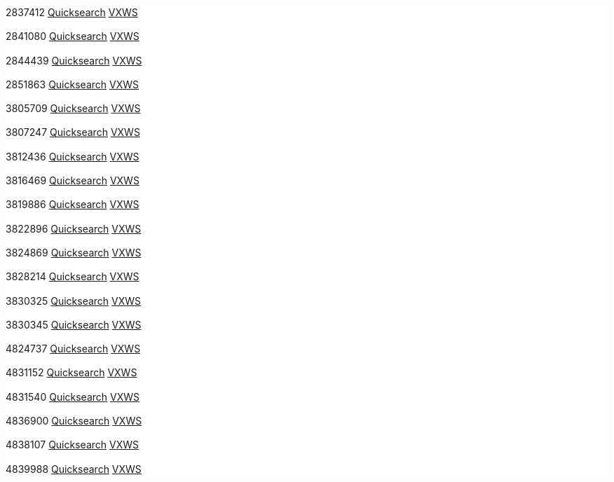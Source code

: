 2837412 [Quicksearch](https://search.library.yale.edu/catalog/2837412) [VXWS](http://prodorbis.library.yale.edu:7014/vxws/GetHoldingsService?bibId=2837412)

2841080 [Quicksearch](https://search.library.yale.edu/catalog/2841080) [VXWS](http://prodorbis.library.yale.edu:7014/vxws/GetHoldingsService?bibId=2841080)

2844439 [Quicksearch](https://search.library.yale.edu/catalog/2844439) [VXWS](http://prodorbis.library.yale.edu:7014/vxws/GetHoldingsService?bibId=2844439)

2851863 [Quicksearch](https://search.library.yale.edu/catalog/2851863) [VXWS](http://prodorbis.library.yale.edu:7014/vxws/GetHoldingsService?bibId=2851863)

3805709 [Quicksearch](https://search.library.yale.edu/catalog/3805709) [VXWS](http://prodorbis.library.yale.edu:7014/vxws/GetHoldingsService?bibId=3805709)

3807247 [Quicksearch](https://search.library.yale.edu/catalog/3807247) [VXWS](http://prodorbis.library.yale.edu:7014/vxws/GetHoldingsService?bibId=3807247)

3812436 [Quicksearch](https://search.library.yale.edu/catalog/3812436) [VXWS](http://prodorbis.library.yale.edu:7014/vxws/GetHoldingsService?bibId=3812436)

3816469 [Quicksearch](https://search.library.yale.edu/catalog/3816469) [VXWS](http://prodorbis.library.yale.edu:7014/vxws/GetHoldingsService?bibId=3816469)

3819886 [Quicksearch](https://search.library.yale.edu/catalog/3819886) [VXWS](http://prodorbis.library.yale.edu:7014/vxws/GetHoldingsService?bibId=3819886)

3822896 [Quicksearch](https://search.library.yale.edu/catalog/3822896) [VXWS](http://prodorbis.library.yale.edu:7014/vxws/GetHoldingsService?bibId=3822896)

3824869 [Quicksearch](https://search.library.yale.edu/catalog/3824869) [VXWS](http://prodorbis.library.yale.edu:7014/vxws/GetHoldingsService?bibId=3824869)

3828214 [Quicksearch](https://search.library.yale.edu/catalog/3828214) [VXWS](http://prodorbis.library.yale.edu:7014/vxws/GetHoldingsService?bibId=3828214)

3830325 [Quicksearch](https://search.library.yale.edu/catalog/3830325) [VXWS](http://prodorbis.library.yale.edu:7014/vxws/GetHoldingsService?bibId=3830325)

3830345 [Quicksearch](https://search.library.yale.edu/catalog/3830345) [VXWS](http://prodorbis.library.yale.edu:7014/vxws/GetHoldingsService?bibId=3830345)

4824737 [Quicksearch](https://search.library.yale.edu/catalog/4824737) [VXWS](http://prodorbis.library.yale.edu:7014/vxws/GetHoldingsService?bibId=4824737)

4831152 [Quicksearch](https://search.library.yale.edu/catalog/4831152) [VXWS](http://prodorbis.library.yale.edu:7014/vxws/GetHoldingsService?bibId=4831152)

4831540 [Quicksearch](https://search.library.yale.edu/catalog/4831540) [VXWS](http://prodorbis.library.yale.edu:7014/vxws/GetHoldingsService?bibId=4831540)

4836900 [Quicksearch](https://search.library.yale.edu/catalog/4836900) [VXWS](http://prodorbis.library.yale.edu:7014/vxws/GetHoldingsService?bibId=4836900)

4838107 [Quicksearch](https://search.library.yale.edu/catalog/4838107) [VXWS](http://prodorbis.library.yale.edu:7014/vxws/GetHoldingsService?bibId=4838107)

4839988 [Quicksearch](https://search.library.yale.edu/catalog/4839988) [VXWS](http://prodorbis.library.yale.edu:7014/vxws/GetHoldingsService?bibId=4839988)
